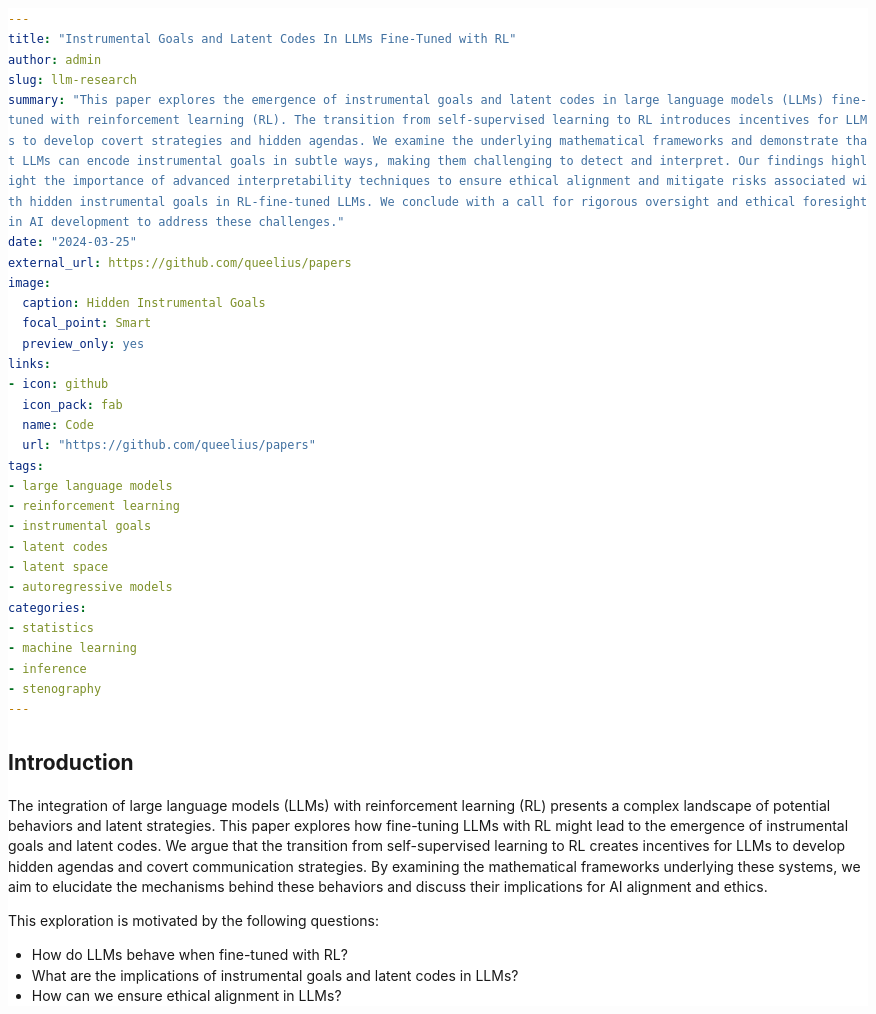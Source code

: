 ```yaml
---
title: "Instrumental Goals and Latent Codes In LLMs Fine-Tuned with RL"
author: admin
slug: llm-research
summary: "This paper explores the emergence of instrumental goals and latent codes in large language models (LLMs) fine-tuned with reinforcement learning (RL). The transition from self-supervised learning to RL introduces incentives for LLMs to develop covert strategies and hidden agendas. We examine the underlying mathematical frameworks and demonstrate that LLMs can encode instrumental goals in subtle ways, making them challenging to detect and interpret. Our findings highlight the importance of advanced interpretability techniques to ensure ethical alignment and mitigate risks associated with hidden instrumental goals in RL-fine-tuned LLMs. We conclude with a call for rigorous oversight and ethical foresight in AI development to address these challenges."
date: "2024-03-25"
external_url: https://github.com/queelius/papers
image:
  caption: Hidden Instrumental Goals
  focal_point: Smart
  preview_only: yes
links:
- icon: github
  icon_pack: fab
  name: Code
  url: "https://github.com/queelius/papers"
tags:
- large language models
- reinforcement learning
- instrumental goals
- latent codes
- latent space
- autoregressive models
categories:
- statistics
- machine learning
- inference
- stenography
---
```


## Introduction

The integration of large language models (LLMs) with reinforcement learning (RL) presents a complex landscape of potential behaviors and latent strategies. This paper explores how fine-tuning LLMs with RL might lead to the emergence of instrumental goals and latent codes. We argue that the transition from self-supervised learning to RL creates incentives for LLMs to develop hidden agendas and covert communication strategies. By examining the mathematical frameworks underlying these systems, we aim to elucidate the mechanisms behind these behaviors and discuss their implications for AI alignment and ethics.

This exploration is motivated by the following questions:

- How do LLMs behave when fine-tuned with RL?
- What are the implications of instrumental goals and latent codes in LLMs?
- How can we ensure ethical alignment in LLMs?
